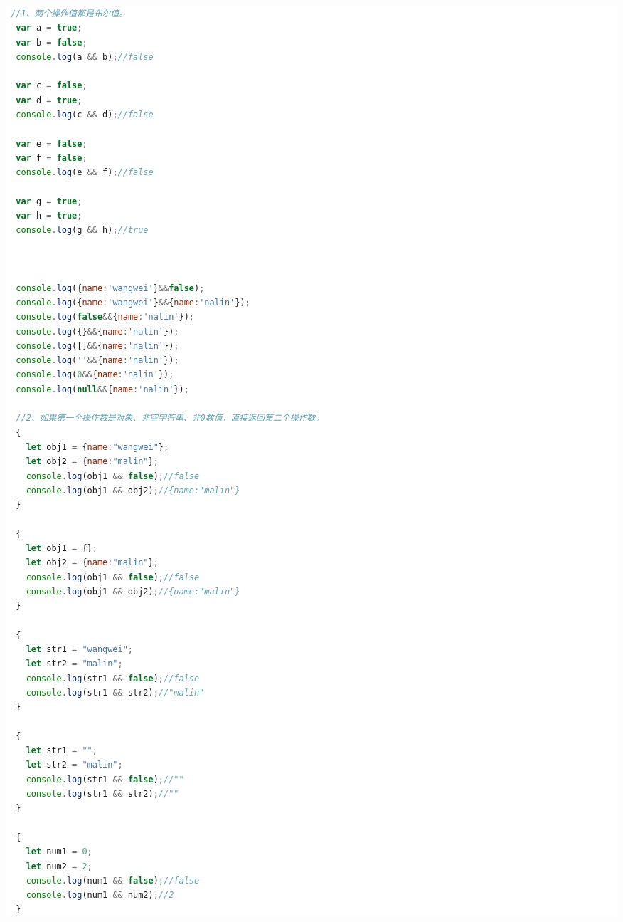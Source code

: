 ```javascript
 //1、两个操作值都是布尔值。
  var a = true;
  var b = false;
  console.log(a && b);//false

  var c = false;
  var d = true;
  console.log(c && d);//false

  var e = false;
  var f = false;
  console.log(e && f);//false

  var g = true;
  var h = true;
  console.log(g && h);//true



  console.log({name:'wangwei'}&&false);
  console.log({name:'wangwei'}&&{name:'nalin'});
  console.log(false&&{name:'nalin'});
  console.log({}&&{name:'nalin'});
  console.log([]&&{name:'nalin'});
  console.log(''&&{name:'nalin'});
  console.log(0&&{name:'nalin'});
  console.log(null&&{name:'nalin'});

  //2、如果第一个操作数是对象、非空字符串、非0数值，直接返回第二个操作数。
  {
    let obj1 = {name:"wangwei"};
    let obj2 = {name:"malin"};
    console.log(obj1 && false);//false
    console.log(obj1 && obj2);//{name:"malin"}
  }

  {
    let obj1 = {};
    let obj2 = {name:"malin"};
    console.log(obj1 && false);//false
    console.log(obj1 && obj2);//{name:"malin"}
  }

  {
    let str1 = "wangwei";
    let str2 = "malin";
    console.log(str1 && false);//false
    console.log(str1 && str2);//"malin"
  }

  {
    let str1 = "";
    let str2 = "malin";
    console.log(str1 && false);//""
    console.log(str1 && str2);//""
  }

  {
    let num1 = 0;
    let num2 = 2;
    console.log(num1 && false);//false
    console.log(num1 && num2);//2
  }
```